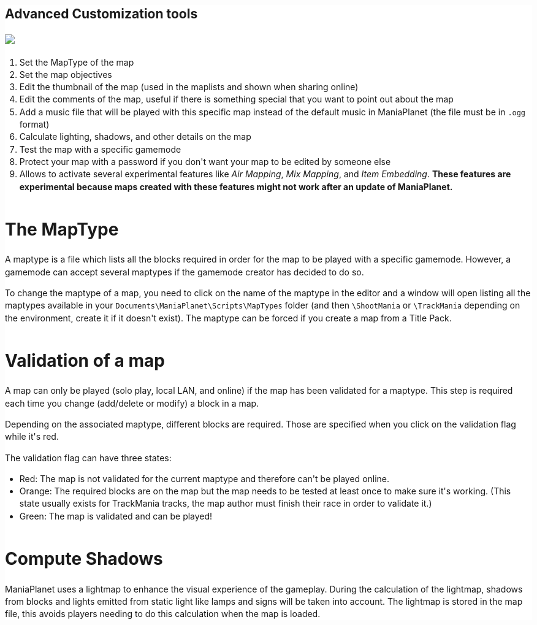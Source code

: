 ## Advanced Customization tools
![](Map_Editor_UI2_Edited.jpg)

1. Set the MapType of the map
2. Set the map objectives
3. Edit the thumbnail of the map (used in the maplists and shown when sharing online)
4. Edit the comments of the map, useful if there is something special that you want to point out about the map
5. Add a music file that will be played with this specific map instead of the default music in ManiaPlanet (the file must be in `.ogg` format)
6. Calculate lighting, shadows, and other details on the map
7. Test the map with a specific gamemode
8. Protect your map with a password if you don't want your map to be edited by someone else
9. Allows to activate several experimental features like *Air Mapping*, *Mix Mapping*, and *Item Embedding*. **These features are experimental because maps created with these features might not work after an update of ManiaPlanet.**

# The MapType
A maptype is a file which lists all the blocks required in order for the map to be played with a specific gamemode. However, a gamemode can accept several maptypes if the gamemode creator has decided to do so.

To change the maptype of a map, you need to click on the name of the maptype in the editor and a window will open listing all the maptypes available in your `Documents\ManiaPlanet\Scripts\MapTypes` folder (and then `\ShootMania` or `\TrackMania` depending on the environment, create it if it doesn't exist). The maptype can be forced if you create a map from a Title Pack.

# Validation of a map
A map can only be played (solo play, local LAN, and online) if the map has been validated for a maptype.
This step is required each time you change (add/delete or modify) a block in a map.

Depending on the associated maptype, different blocks are required. Those are specified when you click on the validation flag while it's red.

The validation flag can have three states:

* Red: The map is not validated for the current maptype and therefore can't be played online.
* Orange: The required blocks are on the map but the map needs to be tested at least once to make sure it's working. (This state usually exists for TrackMania tracks, the map author must finish their race in order to validate it.)
* Green: The map is validated and can be played!

# Compute Shadows
ManiaPlanet uses a lightmap to enhance the visual experience of the gameplay.
During the calculation of the lightmap, shadows from blocks and lights emitted from static light like lamps and signs will be taken into account.
The lightmap is stored in the map file, this avoids players needing to do this calculation when the map is loaded.

